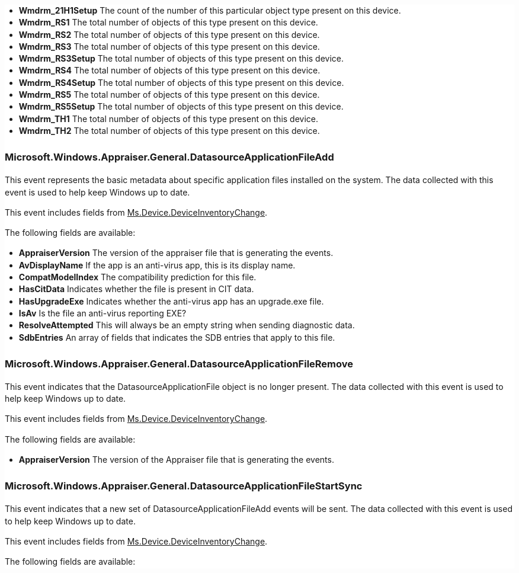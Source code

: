 - **Wmdrm_21H1Setup**  The count of the number of this particular object type present on this device.
- **Wmdrm_RS1**  The total number of objects of this type present on this device.
- **Wmdrm_RS2**  The total number of objects of this type present on this device.
- **Wmdrm_RS3**  The total number of objects of this type present on this device.
- **Wmdrm_RS3Setup**  The total number of objects of this type present on this device.
- **Wmdrm_RS4**  The total number of objects of this type present on this device.
- **Wmdrm_RS4Setup**  The total number of objects of this type present on this device.
- **Wmdrm_RS5**  The total number of objects of this type present on this device.
- **Wmdrm_RS5Setup**  The total number of objects of this type present on this device.
- **Wmdrm_TH1**  The total number of objects of this type present on this device.
- **Wmdrm_TH2**  The total number of objects of this type present on this device.


### Microsoft.Windows.Appraiser.General.DatasourceApplicationFileAdd

This event represents the basic metadata about specific application files installed on the system. The data collected with this event is used to help keep Windows up to date.

This event includes fields from [Ms.Device.DeviceInventoryChange](#msdevicedeviceinventorychange).

The following fields are available:

- **AppraiserVersion**  The version of the appraiser file that is generating the events.
- **AvDisplayName**  If the app is an anti-virus app, this is its display name.
- **CompatModelIndex**  The compatibility prediction for this file.
- **HasCitData**  Indicates whether the file is present in CIT data.
- **HasUpgradeExe**  Indicates whether the anti-virus app has an upgrade.exe file.
- **IsAv**  Is the file an anti-virus reporting EXE?
- **ResolveAttempted**  This will always be an empty string when sending diagnostic data.
- **SdbEntries**  An array of fields that indicates the SDB entries that apply to this file.


### Microsoft.Windows.Appraiser.General.DatasourceApplicationFileRemove

This event indicates that the DatasourceApplicationFile object is no longer present. The data collected with this event is used to help keep Windows up to date.

This event includes fields from [Ms.Device.DeviceInventoryChange](#msdevicedeviceinventorychange).

The following fields are available:

- **AppraiserVersion**  The version of the Appraiser file that is generating the events.


### Microsoft.Windows.Appraiser.General.DatasourceApplicationFileStartSync

This event indicates that a new set of DatasourceApplicationFileAdd events will be sent. The data collected with this event is used to help keep Windows up to date.

This event includes fields from [Ms.Device.DeviceInventoryChange](#msdevicedeviceinventorychange).

The following fields are available:
